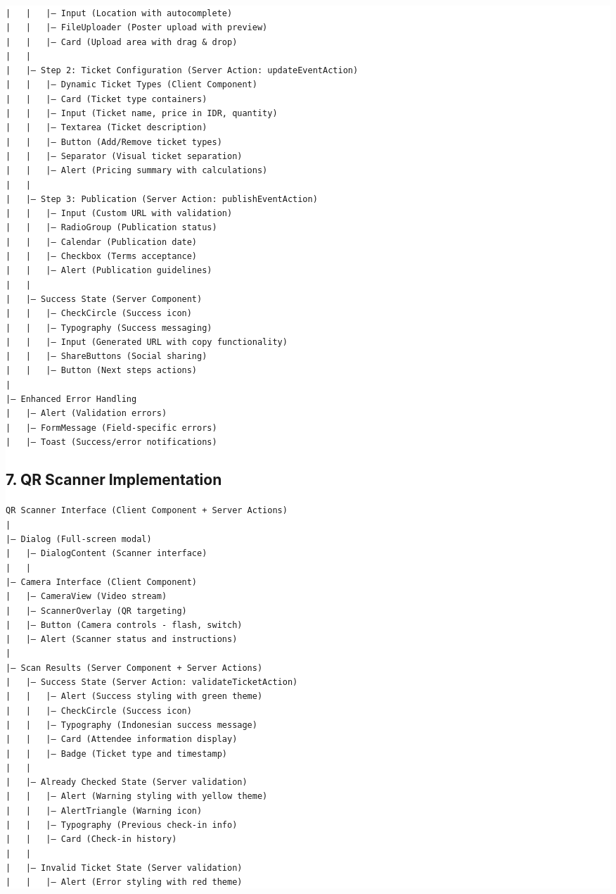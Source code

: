 ```
|   |   |— Input (Location with autocomplete)
|   |   |— FileUploader (Poster upload with preview)
|   |   |— Card (Upload area with drag & drop)
|   |
|   |— Step 2: Ticket Configuration (Server Action: updateEventAction)
|   |   |— Dynamic Ticket Types (Client Component)
|   |   |— Card (Ticket type containers)
|   |   |— Input (Ticket name, price in IDR, quantity)
|   |   |— Textarea (Ticket description)
|   |   |— Button (Add/Remove ticket types)
|   |   |— Separator (Visual ticket separation)
|   |   |— Alert (Pricing summary with calculations)
|   |
|   |— Step 3: Publication (Server Action: publishEventAction)
|   |   |— Input (Custom URL with validation)
|   |   |— RadioGroup (Publication status)
|   |   |— Calendar (Publication date)
|   |   |— Checkbox (Terms acceptance)
|   |   |— Alert (Publication guidelines)
|   |
|   |— Success State (Server Component)
|   |   |— CheckCircle (Success icon)
|   |   |— Typography (Success messaging)
|   |   |— Input (Generated URL with copy functionality)
|   |   |— ShareButtons (Social sharing)
|   |   |— Button (Next steps actions)
|
|— Enhanced Error Handling
|   |— Alert (Validation errors)
|   |— FormMessage (Field-specific errors)
|   |— Toast (Success/error notifications)
```

## 7. QR Scanner Implementation

```
QR Scanner Interface (Client Component + Server Actions)
|
|— Dialog (Full-screen modal)
|   |— DialogContent (Scanner interface)
|   |
|— Camera Interface (Client Component)
|   |— CameraView (Video stream)
|   |— ScannerOverlay (QR targeting)
|   |— Button (Camera controls - flash, switch)
|   |— Alert (Scanner status and instructions)
|
|— Scan Results (Server Component + Server Actions)
|   |— Success State (Server Action: validateTicketAction)
|   |   |— Alert (Success styling with green theme)
|   |   |— CheckCircle (Success icon)
|   |   |— Typography (Indonesian success message)
|   |   |— Card (Attendee information display)
|   |   |— Badge (Ticket type and timestamp)
|   |
|   |— Already Checked State (Server validation)
|   |   |— Alert (Warning styling with yellow theme)
|   |   |— AlertTriangle (Warning icon)
|   |   |— Typography (Previous check-in info)
|   |   |— Card (Check-in history)
|   |
|   |— Invalid Ticket State (Server validation)
|   |   |— Alert (Error styling with red theme)
```